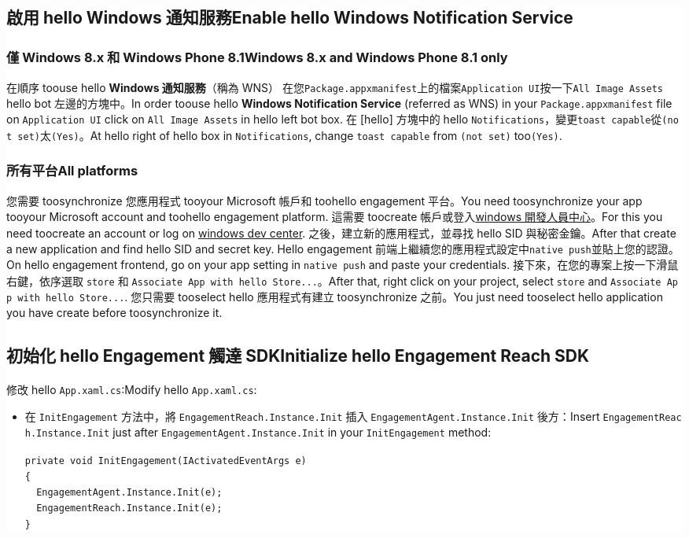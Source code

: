 ## <a name="enable-hello-windows-notification-service"></a><span data-ttu-id="f8b41-110">啟用 hello Windows 通知服務</span><span class="sxs-lookup"><span data-stu-id="f8b41-110">Enable hello Windows Notification Service</span></span>
### <a name="windows-8x-and-windows-phone-81-only"></a><span data-ttu-id="f8b41-111">僅 Windows 8.x 和 Windows Phone 8.1</span><span class="sxs-lookup"><span data-stu-id="f8b41-111">Windows 8.x and Windows Phone 8.1 only</span></span>
<span data-ttu-id="f8b41-112">在順序 toouse hello **Windows 通知服務**（稱為 WNS） 在您`Package.appxmanifest`上的檔案`Application UI`按一下`All Image Assets`hello bot 左邊的方塊中。</span><span class="sxs-lookup"><span data-stu-id="f8b41-112">In order toouse hello **Windows Notification Service** (referred as WNS) in your `Package.appxmanifest` file on `Application UI` click on `All Image Assets` in hello left bot box.</span></span> <span data-ttu-id="f8b41-113">在 [hello] 方塊中的 hello `Notifications`，變更`toast capable`從`(not set)`太`(Yes)`。</span><span class="sxs-lookup"><span data-stu-id="f8b41-113">At hello right of hello box in `Notifications`, change `toast capable` from `(not set)` too`(Yes)`.</span></span>

### <a name="all-platforms"></a><span data-ttu-id="f8b41-114">所有平台</span><span class="sxs-lookup"><span data-stu-id="f8b41-114">All platforms</span></span>
<span data-ttu-id="f8b41-115">您需要 toosynchronize 您應用程式 tooyour Microsoft 帳戶和 toohello engagement 平台。</span><span class="sxs-lookup"><span data-stu-id="f8b41-115">You need toosynchronize your app tooyour Microsoft account and toohello engagement platform.</span></span> <span data-ttu-id="f8b41-116">這需要 toocreate 帳戶或登入[windows 開發人員中心](https://dev.windows.com)。</span><span class="sxs-lookup"><span data-stu-id="f8b41-116">For this you need toocreate an account or log on [windows dev center](https://dev.windows.com).</span></span> <span data-ttu-id="f8b41-117">之後，建立新的應用程式，並尋找 hello SID 與秘密金鑰。</span><span class="sxs-lookup"><span data-stu-id="f8b41-117">After that create a new application and find hello SID and secret key.</span></span> <span data-ttu-id="f8b41-118">Hello engagement 前端上繼續您的應用程式設定中`native push`並貼上您的認證。</span><span class="sxs-lookup"><span data-stu-id="f8b41-118">On hello engagement frontend, go on your app setting in `native push` and paste your credentials.</span></span> <span data-ttu-id="f8b41-119">接下來，在您的專案上按一下滑鼠右鍵，依序選取 `store` 和 `Associate App with hello Store...`。</span><span class="sxs-lookup"><span data-stu-id="f8b41-119">After that, right click on your project, select `store` and `Associate App with hello Store...`.</span></span> <span data-ttu-id="f8b41-120">您只需要 tooselect hello 應用程式有建立 toosynchronize 之前。</span><span class="sxs-lookup"><span data-stu-id="f8b41-120">You just need tooselect hello application you have create before toosynchronize it.</span></span>

## <a name="initialize-hello-engagement-reach-sdk"></a><span data-ttu-id="f8b41-121">初始化 hello Engagement 觸達 SDK</span><span class="sxs-lookup"><span data-stu-id="f8b41-121">Initialize hello Engagement Reach SDK</span></span>
<span data-ttu-id="f8b41-122">修改 hello `App.xaml.cs`:</span><span class="sxs-lookup"><span data-stu-id="f8b41-122">Modify hello `App.xaml.cs`:</span></span>

* <span data-ttu-id="f8b41-123">在 `InitEngagement` 方法中，將 `EngagementReach.Instance.Init` 插入 `EngagementAgent.Instance.Init` 後方：</span><span class="sxs-lookup"><span data-stu-id="f8b41-123">Insert `EngagementReach.Instance.Init` just after `EngagementAgent.Instance.Init` in your `InitEngagement` method:</span></span>
  
      private void InitEngagement(IActivatedEventArgs e)
      {
        EngagementAgent.Instance.Init(e);
        EngagementReach.Instance.Init(e);
      }
  
